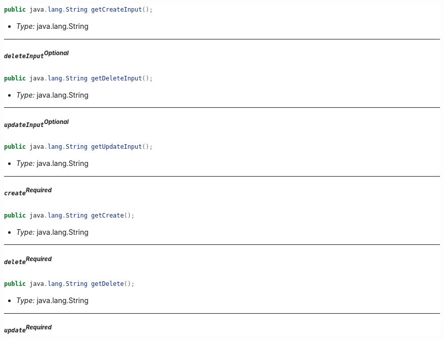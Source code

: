 ```java
public java.lang.String getCreateInput();
```

- *Type:* java.lang.String

---

##### `deleteInput`<sup>Optional</sup> <a name="deleteInput" id="rhizo-co-terraform-provider-oci.functionsInvokeFunction.FunctionsInvokeFunctionTimeoutsOutputReference.property.deleteInput"></a>

```java
public java.lang.String getDeleteInput();
```

- *Type:* java.lang.String

---

##### `updateInput`<sup>Optional</sup> <a name="updateInput" id="rhizo-co-terraform-provider-oci.functionsInvokeFunction.FunctionsInvokeFunctionTimeoutsOutputReference.property.updateInput"></a>

```java
public java.lang.String getUpdateInput();
```

- *Type:* java.lang.String

---

##### `create`<sup>Required</sup> <a name="create" id="rhizo-co-terraform-provider-oci.functionsInvokeFunction.FunctionsInvokeFunctionTimeoutsOutputReference.property.create"></a>

```java
public java.lang.String getCreate();
```

- *Type:* java.lang.String

---

##### `delete`<sup>Required</sup> <a name="delete" id="rhizo-co-terraform-provider-oci.functionsInvokeFunction.FunctionsInvokeFunctionTimeoutsOutputReference.property.delete"></a>

```java
public java.lang.String getDelete();
```

- *Type:* java.lang.String

---

##### `update`<sup>Required</sup> <a name="update" id="rhizo-co-terraform-provider-oci.functionsInvokeFunction.FunctionsInvokeFunctionTimeoutsOutputReference.property.update"></a>
